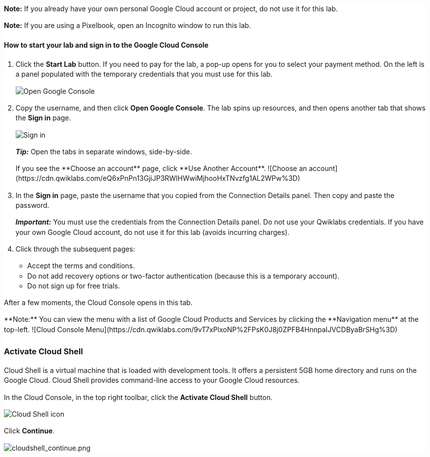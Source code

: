 **Note:** If you already have your own personal Google Cloud account or project, do not use it for this lab.

**Note:** If you are using a Pixelbook, open an Incognito window to run this lab.

#### How to start your lab and sign in to the Google Cloud Console

1.  Click the **Start Lab** button. If you need to pay for the lab, a pop-up opens for you to select your payment method. On the left is a panel populated with the temporary credentials that you must use for this lab.

    ![Open Google Console](https://cdn.qwiklabs.com/%2FtHp4GI5VSDyTtdqi3qDFtevuY014F88%2BFow%2FadnRgE%3D)

2.  Copy the username, and then click **Open Google Console**. The lab spins up resources, and then opens another tab that shows the **Sign in** page.

    ![Sign in](https://cdn.qwiklabs.com/VkUIAFY2xX3zoHgmWqYKccRLwFrR4BfARLd5ojmlbhs%3D)

    **_Tip:_** Open the tabs in separate windows, side-by-side.

    <aside>If you see the **Choose an account** page, click **Use Another Account**. ![Choose an account](https://cdn.qwiklabs.com/eQ6xPnPn13GjiJP3RWlHWwiMjhooHxTNvzfg1AL2WPw%3D)</aside>

3.  In the **Sign in** page, paste the username that you copied from the Connection Details panel. Then copy and paste the password.

    **_Important:_** You must use the credentials from the Connection Details panel. Do not use your Qwiklabs credentials. If you have your own Google Cloud account, do not use it for this lab (avoids incurring charges).

4.  Click through the subsequent pages:

    *   Accept the terms and conditions.
    *   Do not add recovery options or two-factor authentication (because this is a temporary account).
    *   Do not sign up for free trials.

After a few moments, the Cloud Console opens in this tab.

<aside>**Note:** You can view the menu with a list of Google Cloud Products and Services by clicking the **Navigation menu** at the top-left. ![Cloud Console Menu](https://cdn.qwiklabs.com/9vT7xPlxoNP%2FPsK0J8j0ZPFB4HnnpaIJVCDByaBrSHg%3D)</aside>

### Activate Cloud Shell

Cloud Shell is a virtual machine that is loaded with development tools. It offers a persistent 5GB home directory and runs on the Google Cloud. Cloud Shell provides command-line access to your Google Cloud resources.

In the Cloud Console, in the top right toolbar, click the **Activate Cloud Shell** button.

![Cloud Shell icon](https://cdn.qwiklabs.com/vdY5e%2Fan9ZGXw5a%2FZMb1agpXhRGozsOadHURcR8thAQ%3D)

Click **Continue**.

![cloudshell_continue.png](https://cdn.qwiklabs.com/lr3PBRjWIrJ%2BMQnE8kCkOnRQQVgJnWSg4UWk16f0s%2FA%3D)
